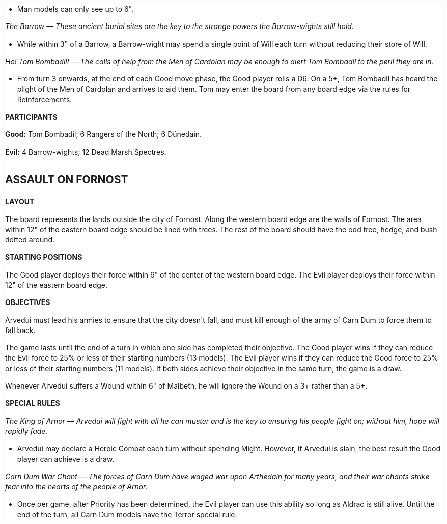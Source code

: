 - Man models can only see up to 6".

*The Barrow* — *These ancient burial sites are the key to the strange powers the Barrow-wights still hold.*

- While within 3" of a Barrow, a Barrow-wight may spend a single point of Will each turn without reducing their store of Will.

*Ho! Tom Bombadil!* — *The calls of help from the Men of Cardolan may be enough to alert Tom Bombadil to the peril they are in.*

- From turn 3 onwards, at the end of each Good move phase, the Good player rolls a D6. On a 5+, Tom Bombadil has heard the plight of the Men of Cardolan and arrives to aid them. Tom may enter the board from any board edge via the rules for Reinforcements.

**PARTICIPANTS**

**Good:** Tom Bombadil; 6 Rangers of the North; 6 Dúnedain.

**Evil:** 4 Barrow-wights; 12 Dead Marsh Spectres.

## ASSAULT ON FORNOST

**LAYOUT**

The board represents the lands outside the city of Fornost. Along the western board edge are the walls of Fornost. The area within 12" of the eastern board edge should be lined with trees. The rest of the board should have the odd tree, hedge, and bush dotted around.

**STARTING POSITIONS**

The Good player deploys their force within 6" of the center of the western board edge. The Evil player deploys their force within 12" of the eastern board edge.

**OBJECTIVES**

Arvedui must lead his armies to ensure that the city doesn't fall, and must kill enough of the army of Carn Dum to force them to fall back.

The game lasts until the end of a turn in which one side has completed their objective. The Good player wins if they can reduce the Evil force to 25% or less of their starting numbers (13 models). The Evil player wins if they can reduce the Good force to 25% or less of their starting numbers (11 models). If both sides achieve their objective in the same turn, the game is a draw.

Whenever Arvedui suffers a Wound within 6" of Malbeth, he will ignore the Wound on a 3+ rather than a 5+.

**SPECIAL RULES**

*The King of Arnor* — *Arvedui will fight with all he can muster and is the key to ensuring his people fight on; without him, hope will rapidly fade.*

- Arvedui may declare a Heroic Combat each turn without spending Might. However, if Arvedui is slain, the best result the Good player can achieve is a draw.

*Carn Dum War Chant* — *The forces of Carn Dum have waged war upon Arthedain for many years, and their war chants strike fear into the hearts of the people of Arnor.*

- Once per game, after Priority has been determined, the Evil player can use this ability so long as Aldrac is still alive. Until the end of the turn, all Carn Dum models have the Terror special rule.
